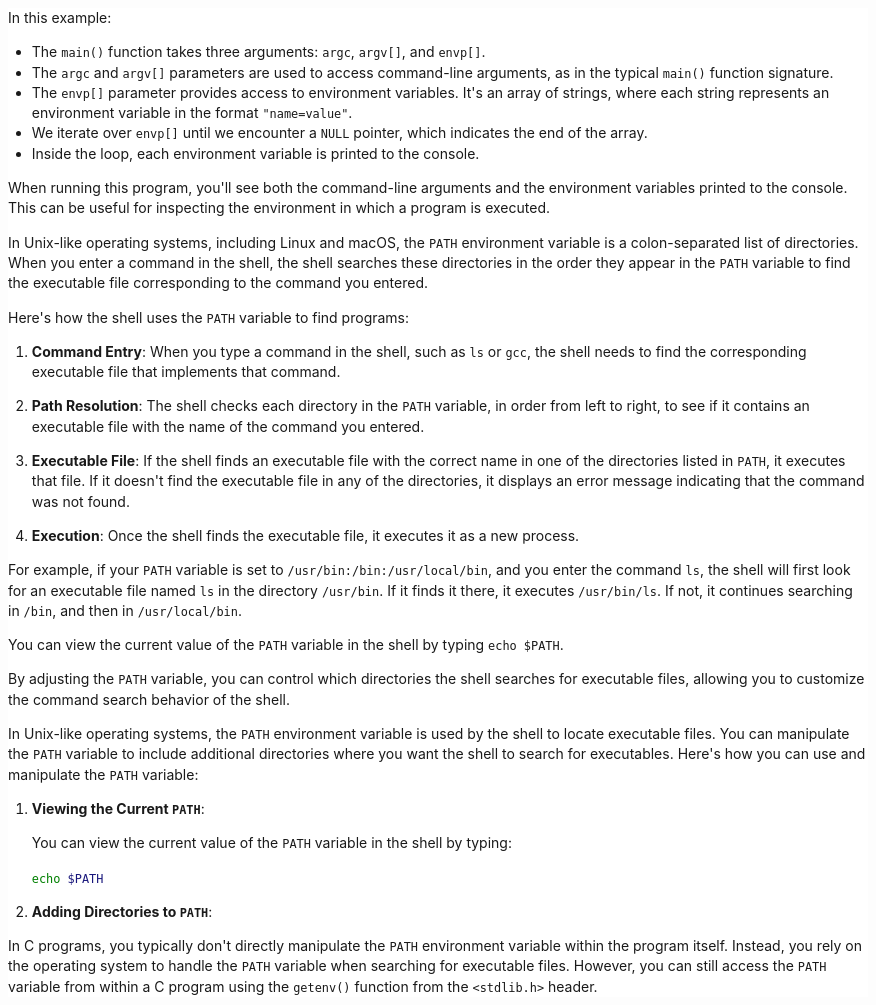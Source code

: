 In this example:

- The `main()` function takes three arguments: `argc`, `argv[]`, and `envp[]`.
- The `argc` and `argv[]` parameters are used to access command-line arguments, as in the typical `main()` function signature.
- The `envp[]` parameter provides access to environment variables. It's an array of strings, where each string represents an environment variable in the format `"name=value"`.
- We iterate over `envp[]` until we encounter a `NULL` pointer, which indicates the end of the array.
- Inside the loop, each environment variable is printed to the console.

When running this program, you'll see both the command-line arguments and the environment variables printed to the console. This can be useful for inspecting the environment in which a program is executed.

In Unix-like operating systems, including Linux and macOS, the `PATH` environment variable is a colon-separated list of directories. When you enter a command in the shell, the shell searches these directories in the order they appear in the `PATH` variable to find the executable file corresponding to the command you entered.

Here's how the shell uses the `PATH` variable to find programs:

1. **Command Entry**: When you type a command in the shell, such as `ls` or `gcc`, the shell needs to find the corresponding executable file that implements that command.

2. **Path Resolution**: The shell checks each directory in the `PATH` variable, in order from left to right, to see if it contains an executable file with the name of the command you entered.

3. **Executable File**: If the shell finds an executable file with the correct name in one of the directories listed in `PATH`, it executes that file. If it doesn't find the executable file in any of the directories, it displays an error message indicating that the command was not found.

4. **Execution**: Once the shell finds the executable file, it executes it as a new process.

For example, if your `PATH` variable is set to `/usr/bin:/bin:/usr/local/bin`, and you enter the command `ls`, the shell will first look for an executable file named `ls` in the directory `/usr/bin`. If it finds it there, it executes `/usr/bin/ls`. If not, it continues searching in `/bin`, and then in `/usr/local/bin`.

You can view the current value of the `PATH` variable in the shell by typing `echo $PATH`.

By adjusting the `PATH` variable, you can control which directories the shell searches for executable files, allowing you to customize the command search behavior of the shell.

In Unix-like operating systems, the `PATH` environment variable is used by the shell to locate executable files. You can manipulate the `PATH` variable to include additional directories where you want the shell to search for executables. Here's how you can use and manipulate the `PATH` variable:

1. **Viewing the Current `PATH`**:
   
   You can view the current value of the `PATH` variable in the shell by typing:
   ```bash
   echo $PATH
   ```

2. **Adding Directories to `PATH`**:

In C programs, you typically don't directly manipulate the `PATH` environment variable within the program itself. Instead, you rely on the operating system to handle the `PATH` variable when searching for executable files. However, you can still access the `PATH` variable from within a C program using the `getenv()` function from the `<stdlib.h>` header.
